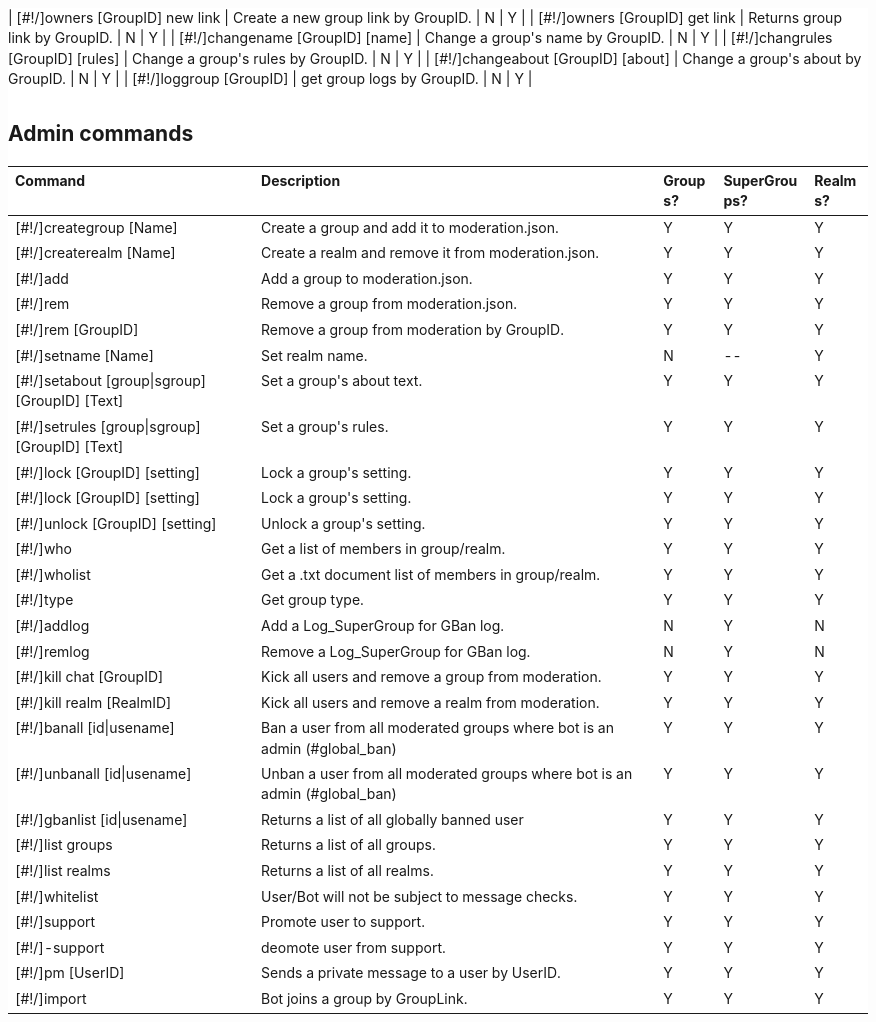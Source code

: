 | [#!/]owners [GroupID] new link | Create a new group link by GroupID.  | N | Y |
| [#!/]owners [GroupID] get link | Returns group link by GroupID. | N | Y |
| [#!/]changename [GroupID] [name] | Change a group's name by GroupID. | N | Y |
| [#!/]changrules [GroupID] [rules] | Change a group's rules by GroupID. | N  | Y |
| [#!/]changeabout [GroupID] [about] | Change a group's about by GroupID. | N | Y |
| [#!/]loggroup [GroupID] | get group logs by GroupID. | N | Y |

## Admin commands

| Command | Description | Groups? | SuperGroups? | Realms? |
|:--------|:------------|:--------|:-------------|:--------|
| [#!/]creategroup [Name] | Create a group and add it to moderation.json. | Y | Y | Y |
| [#!/]createrealm [Name] | Create a realm and remove it from moderation.json. | Y | Y | Y |
| [#!/]add | Add a group to moderation.json. | Y | Y | Y |
| [#!/]rem | Remove a group from moderation.json. | Y | Y | Y |
| [#!/]rem [GroupID] | Remove a group from moderation by GroupID. | Y | Y | Y |
| [#!/]setname [Name] | Set realm name. | N | -- | Y |
| [#!/]setabout [group<html>&#124;</html>sgroup] [GroupID] [Text] | Set a group's about text. | Y | Y | Y |
| [#!/]setrules [group<html>&#124;</html>sgroup] [GroupID] [Text] | Set a group's rules. | Y | Y | Y |
| [#!/]lock [GroupID] [setting] | Lock a group's setting. | Y | Y | Y |
| [#!/]lock [GroupID] [setting] | Lock a group's setting. | Y | Y | Y |
| [#!/]unlock [GroupID] [setting] | Unlock a group's setting. | Y | Y | Y |
| [#!/]who | Get a list of members in group/realm. | Y | Y | Y |
| [#!/]wholist | Get a .txt document list of members in group/realm. | Y | Y | Y |
| [#!/]type | Get group type. | Y | Y | Y |
| [#!/]addlog | Add a Log_SuperGroup for GBan log. | N | Y | N |
| [#!/]remlog | Remove a Log_SuperGroup for GBan log. | N | Y | N |
| [#!/]kill chat [GroupID] | Kick all users and remove a group from moderation. | Y | Y | Y |
| [#!/]kill realm [RealmID] | Kick all users and remove a realm from moderation. | Y | Y | Y |
| [#!/]banall [id<html>&#124;</html>usename] | Ban a user from all moderated groups where bot is an admin (#global_ban) | Y | Y | Y |
| [#!/]unbanall [id<html>&#124;</html>usename] | Unban a user from all moderated groups where bot is an admin (#global_ban) | Y | Y | Y |
| [#!/]gbanlist [id<html>&#124;</html>usename] | Returns a list of all globally banned user | Y | Y | Y |
| [#!/]list groups | Returns a list of all groups. | Y | Y | Y |
| [#!/]list realms | Returns a list of all realms. | Y | Y | Y |
| [#!/]whitelist | User/Bot will not be subject to message checks. | Y | Y | Y |
| [#!/]support | Promote user to support. | Y | Y | Y |
| [#!/]-support | deomote user from support. | Y | Y | Y |
| [#!/]pm [UserID] <text> | Sends a private message to a user by UserID. | Y | Y | Y |
| [#!/]import <GroupLink> | Bot joins a group by GroupLink. | Y | Y | Y |